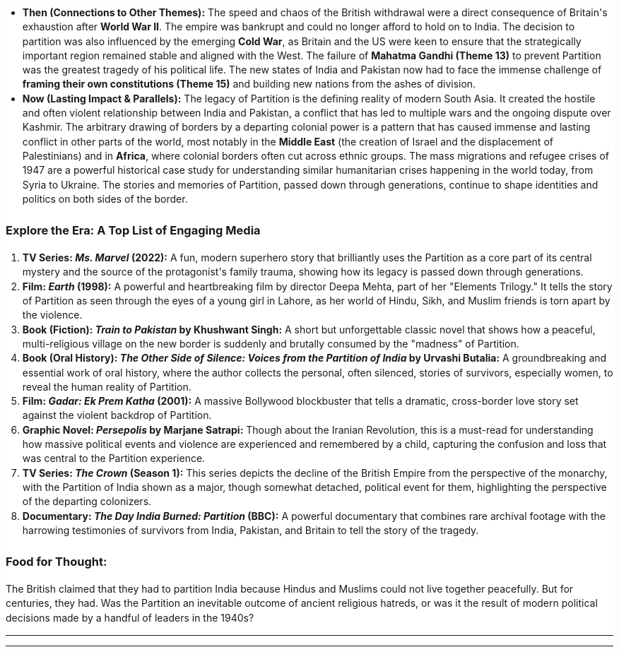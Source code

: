 *   **Then (Connections to Other Themes):** The speed and chaos of the British withdrawal were a direct consequence of Britain's exhaustion after **World War II**. The empire was bankrupt and could no longer afford to hold on to India. The decision to partition was also influenced by the emerging **Cold War**, as Britain and the US were keen to ensure that the strategically important region remained stable and aligned with the West. The failure of **Mahatma Gandhi (Theme 13)** to prevent Partition was the greatest tragedy of his political life. The new states of India and Pakistan now had to face the immense challenge of **framing their own constitutions (Theme 15)** and building new nations from the ashes of division.
*   **Now (Lasting Impact & Parallels):** The legacy of Partition is the defining reality of modern South Asia. It created the hostile and often violent relationship between India and Pakistan, a conflict that has led to multiple wars and the ongoing dispute over Kashmir. The arbitrary drawing of borders by a departing colonial power is a pattern that has caused immense and lasting conflict in other parts of the world, most notably in the **Middle East** (the creation of Israel and the displacement of Palestinians) and in **Africa**, where colonial borders often cut across ethnic groups. The mass migrations and refugee crises of 1947 are a powerful historical case study for understanding similar humanitarian crises happening in the world today, from Syria to Ukraine. The stories and memories of Partition, passed down through generations, continue to shape identities and politics on both sides of the border.

### **Explore the Era: A Top List of Engaging Media**
1.  **TV Series: *Ms. Marvel* (2022):** A fun, modern superhero story that brilliantly uses the Partition as a core part of its central mystery and the source of the protagonist's family trauma, showing how its legacy is passed down through generations.
2.  **Film: *Earth* (1998):** A powerful and heartbreaking film by director Deepa Mehta, part of her "Elements Trilogy." It tells the story of Partition as seen through the eyes of a young girl in Lahore, as her world of Hindu, Sikh, and Muslim friends is torn apart by the violence.
3.  **Book (Fiction): *Train to Pakistan* by Khushwant Singh:** A short but unforgettable classic novel that shows how a peaceful, multi-religious village on the new border is suddenly and brutally consumed by the "madness" of Partition.
4.  **Book (Oral History): *The Other Side of Silence: Voices from the Partition of India* by Urvashi Butalia:** A groundbreaking and essential work of oral history, where the author collects the personal, often silenced, stories of survivors, especially women, to reveal the human reality of Partition.
5.  **Film: *Gadar: Ek Prem Katha* (2001):** A massive Bollywood blockbuster that tells a dramatic, cross-border love story set against the violent backdrop of Partition.
6.  **Graphic Novel: *Persepolis* by Marjane Satrapi:** Though about the Iranian Revolution, this is a must-read for understanding how massive political events and violence are experienced and remembered by a child, capturing the confusion and loss that was central to the Partition experience.
7.  **TV Series: *The Crown* (Season 1):** This series depicts the decline of the British Empire from the perspective of the monarchy, with the Partition of India shown as a major, though somewhat detached, political event for them, highlighting the perspective of the departing colonizers.
8.  **Documentary: *The Day India Burned: Partition* (BBC):** A powerful documentary that combines rare archival footage with the harrowing testimonies of survivors from India, Pakistan, and Britain to tell the story of the tragedy.

### **Food for Thought:**
The British claimed that they had to partition India because Hindus and Muslims could not live together peacefully. But for centuries, they had. Was the Partition an inevitable outcome of ancient religious hatreds, or was it the result of modern political decisions made by a handful of leaders in the 1940s?

---
---